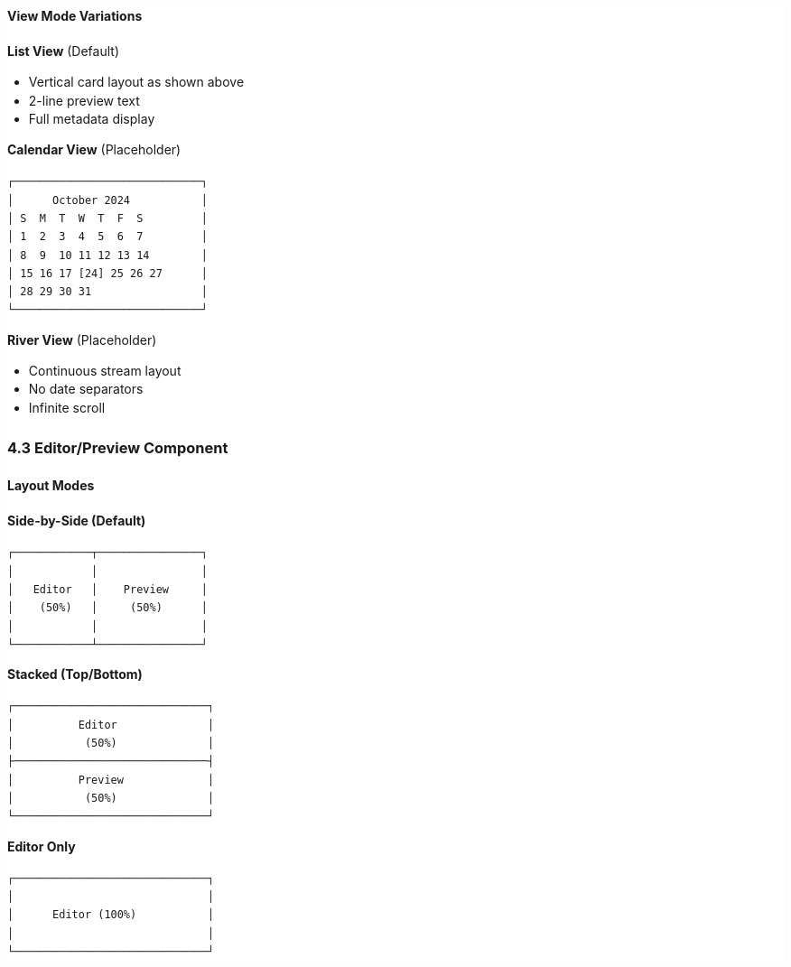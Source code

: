 #### View Mode Variations

**List View** (Default)

- Vertical card layout as shown above
- 2-line preview text
- Full metadata display

**Calendar View** (Placeholder)

```
┌─────────────────────────────┐
│      October 2024           │
│ S  M  T  W  T  F  S         │
│ 1  2  3  4  5  6  7         │
│ 8  9  10 11 12 13 14        │
│ 15 16 17 [24] 25 26 27      │
│ 28 29 30 31                 │
└─────────────────────────────┘
```

**River View** (Placeholder)

- Continuous stream layout
- No date separators
- Infinite scroll

### 4.3 Editor/Preview Component

#### Layout Modes

**Side-by-Side (Default)**

```
┌────────────┬────────────────┐
│            │                │
│   Editor   │    Preview     │
│    (50%)   │     (50%)      │
│            │                │
└────────────┴────────────────┘
```

**Stacked (Top/Bottom)**

```
┌──────────────────────────────┐
│          Editor              │
│           (50%)              │
├──────────────────────────────┤
│          Preview             │
│           (50%)              │
└──────────────────────────────┘
```

**Editor Only**

```
┌──────────────────────────────┐
│                              │
│      Editor (100%)           │
│                              │
└──────────────────────────────┘
```
